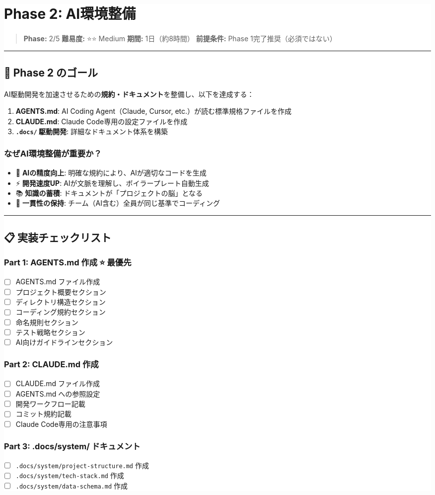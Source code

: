 # Phase 2: AI環境整備

> **Phase:** 2/5
> **難易度:** ⭐️⭐️ Medium
> **期間:** 1日（約8時間）
> **前提条件:** Phase 1完了推奨（必須ではない）

---

## 🎯 Phase 2 のゴール

AI駆動開発を加速させるための**規約・ドキュメント**を整備し、以下を達成する：

1. **AGENTS.md**: AI Coding Agent（Claude, Cursor, etc.）が読む標準規格ファイルを作成
2. **CLAUDE.md**: Claude Code専用の設定ファイルを作成
3. **`.docs/` 駆動開発**: 詳細なドキュメント体系を構築

### なぜAI環境整備が重要か？

- 🤖 **AIの精度向上**: 明確な規約により、AIが適切なコードを生成
- ⚡ **開発速度UP**: AIが文脈を理解し、ボイラープレート自動生成
- 📚 **知識の蓄積**: ドキュメントが「プロジェクトの脳」となる
- 🔄 **一貫性の保持**: チーム（AI含む）全員が同じ基準でコーディング

---

## 📋 実装チェックリスト

### Part 1: AGENTS.md 作成 ⭐️ 最優先

- [ ] AGENTS.md ファイル作成
- [ ] プロジェクト概要セクション
- [ ] ディレクトリ構造セクション
- [ ] コーディング規約セクション
- [ ] 命名規則セクション
- [ ] テスト戦略セクション
- [ ] AI向けガイドラインセクション

### Part 2: CLAUDE.md 作成

- [ ] CLAUDE.md ファイル作成
- [ ] AGENTS.md への参照設定
- [ ] 開発ワークフロー記載
- [ ] コミット規約記載
- [ ] Claude Code専用の注意事項

### Part 3: .docs/system/ ドキュメント

- [ ] `.docs/system/project-structure.md` 作成
- [ ] `.docs/system/tech-stack.md` 作成
- [ ] `.docs/system/data-schema.md` 作成
